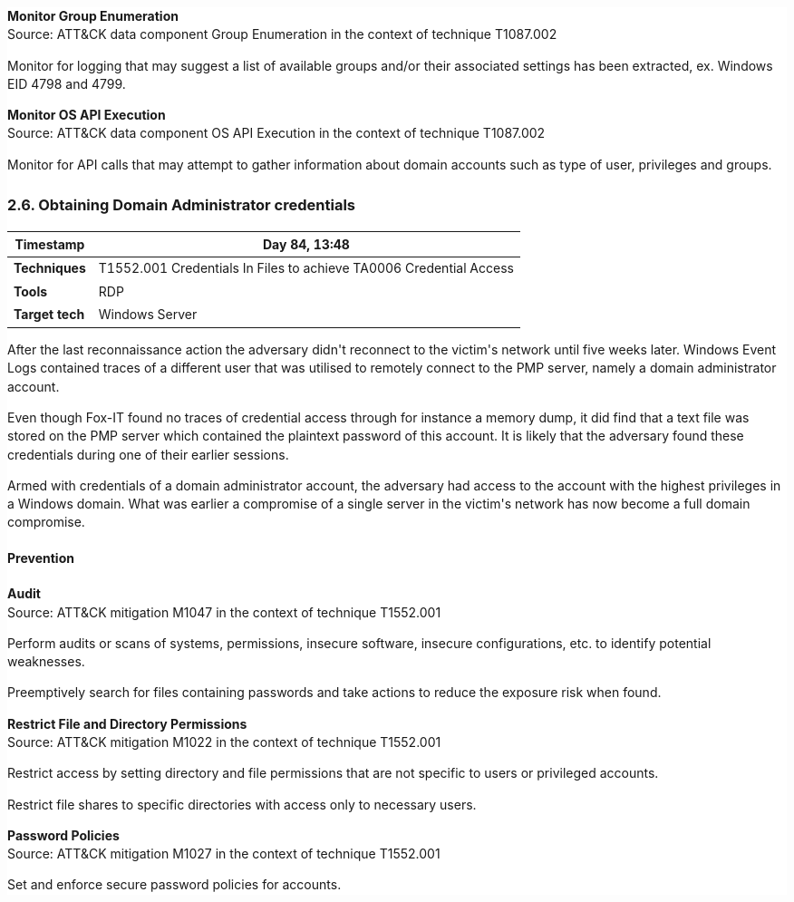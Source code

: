 **Monitor Group Enumeration**  
Source: ATT&CK data component Group Enumeration in the context of technique T1087.002

Monitor for logging that may suggest a list of available groups and/or their associated settings has been extracted, ex. Windows EID 4798 and 4799.

**Monitor OS API Execution**  
Source: ATT&CK data component OS API Execution in the context of technique T1087.002

Monitor for API calls that may attempt to gather information about domain accounts such as type of user, privileges and groups.

### 2.6. Obtaining Domain Administrator credentials

| **Timestamp** | Day 84, 13:48 |
|---|---|
| **Techniques** | T1552.001 Credentials In Files to achieve TA0006 Credential Access |
| **Tools** | RDP |
| **Target tech** | Windows Server |

After the last reconnaissance action the adversary didn't reconnect to the victim's network until five weeks later. Windows Event Logs contained traces of a different user that was utilised to remotely connect to the PMP server, namely a domain administrator account.

Even though Fox-IT found no traces of credential access through for instance a memory dump, it did find that a text file was stored on the PMP server which contained the plaintext password of this account. It is likely that the adversary found these credentials during one of their earlier sessions.

Armed with credentials of a domain administrator account, the adversary had access to the account with the highest privileges in a Windows domain. What was earlier a compromise of a single server in the victim's network has now become a full domain compromise.

#### Prevention

**Audit**  
Source: ATT&CK mitigation M1047 in the context of technique T1552.001

Perform audits or scans of systems, permissions, insecure software, insecure configurations, etc. to identify potential weaknesses.

Preemptively search for files containing passwords and take actions to reduce the exposure risk when found.

**Restrict File and Directory Permissions**  
Source: ATT&CK mitigation M1022 in the context of technique T1552.001

Restrict access by setting directory and file permissions that are not specific to users or privileged accounts.

Restrict file shares to specific directories with access only to necessary users.

**Password Policies**  
Source: ATT&CK mitigation M1027 in the context of technique T1552.001

Set and enforce secure password policies for accounts.
